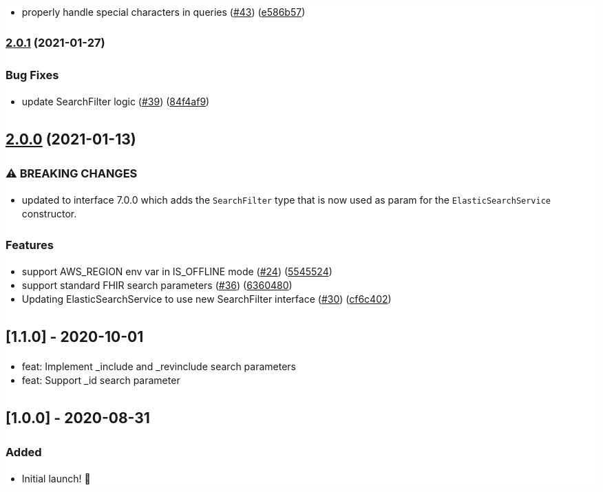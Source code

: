 * properly handle special characters in queries ([#43](https://github.com/awslabs/fhir-works-on-aws-search-es/issues/43)) ([e586b57](https://github.com/awslabs/fhir-works-on-aws-search-es/commit/e586b576c71c4583b61834af7aa209fa2f8ec4eb))

### [2.0.1](https://github.com/awslabs/fhir-works-on-aws-search-es/compare/v2.0.0...v2.0.1) (2021-01-27)


### Bug Fixes

* update SearchFilter logic ([#39](https://github.com/awslabs/fhir-works-on-aws-search-es/issues/39)) ([84f4af9](https://github.com/awslabs/fhir-works-on-aws-search-es/commit/84f4af99be9dd1ab5da100b0d52d870aa26a98a5))

## [2.0.0](https://github.com/awslabs/fhir-works-on-aws-search-es/compare/v1.1.0...v2.0.0) (2021-01-13)


### ⚠ BREAKING CHANGES

* updated to interface 7.0.0 which adds the `SearchFilter` type that is now used as param for the `ElasticSearchService` constructor.

### Features

* support AWS_REGION env var in IS_OFFLINE mode ([#24](https://github.com/awslabs/fhir-works-on-aws-search-es/issues/24)) ([5545524](https://github.com/awslabs/fhir-works-on-aws-search-es/commit/55455243c04e7a3a371232e70c040ff32066ce90))
* support standard FHIR search parameters ([#36](https://github.com/awslabs/fhir-works-on-aws-search-es/issues/36)) ([6360480](https://github.com/awslabs/fhir-works-on-aws-search-es/commit/636048020788e58cea780bca3cedf05f415b9ff6))
* Updating ElasticSearchService to use new SearchFilter interface ([#30](https://github.com/awslabs/fhir-works-on-aws-search-es/issues/30)) ([cf6c402](https://github.com/awslabs/fhir-works-on-aws-search-es/commit/cf6c40219e9c971beefc9d9c51781855b34aa7b7))

## [1.1.0] - 2020-10-01

- feat: Implement _include and _revinclude search parameters
- feat: Support _id search parameter

## [1.0.0] - 2020-08-31

### Added

- Initial launch! :rocket:
